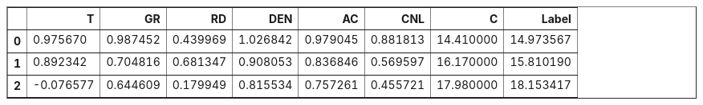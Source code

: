 



<div>
<style scoped>
    .dataframe tbody tr th:only-of-type {
        vertical-align: middle;
    }

    .dataframe tbody tr th {
        vertical-align: top;
    }

    .dataframe thead th {
        text-align: right;
    }
</style>
<table border="1" class="dataframe">
  <thead>
    <tr style="text-align: right;">
      <th></th>
      <th>T</th>
      <th>GR</th>
      <th>RD</th>
      <th>DEN</th>
      <th>AC</th>
      <th>CNL</th>
      <th>C</th>
      <th>Label</th>
    </tr>
  </thead>
  <tbody>
    <tr>
      <th>0</th>
      <td>0.975670</td>
      <td>0.987452</td>
      <td>0.439969</td>
      <td>1.026842</td>
      <td>0.979045</td>
      <td>0.881813</td>
      <td>14.410000</td>
      <td>14.973567</td>
    </tr>
    <tr>
      <th>1</th>
      <td>0.892342</td>
      <td>0.704816</td>
      <td>0.681347</td>
      <td>0.908053</td>
      <td>0.836846</td>
      <td>0.569597</td>
      <td>16.170000</td>
      <td>15.810190</td>
    </tr>
    <tr>
      <th>2</th>
      <td>-0.076577</td>
      <td>0.644609</td>
      <td>0.179949</td>
      <td>0.815534</td>
      <td>0.757261</td>
      <td>0.455721</td>
      <td>17.980000</td>
      <td>18.153417</td>
    </tr>